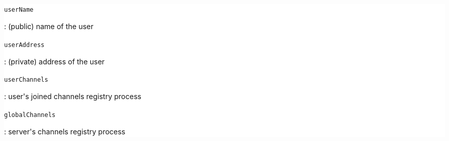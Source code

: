 `userName`

: (public) name of the user

`userAddress`

: (private) address of the user

`userChannels`

: user's joined channels registry process

`globalChannels`

: server's channels registry process

